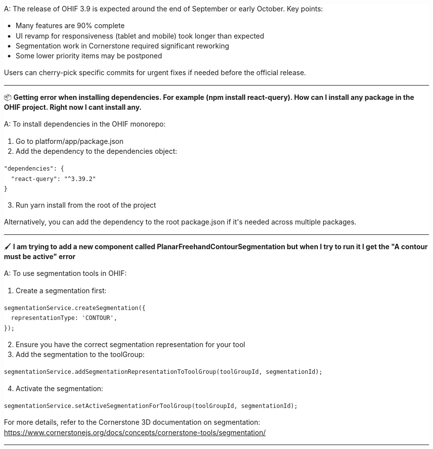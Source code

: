 A: The release of OHIF 3.9 is expected around the end of September or early October. Key points:

- Many features are 90% complete
- UI revamp for responsiveness (tablet and mobile) took longer than expected
- Segmentation work in Cornerstone required significant reworking
- Some lower priority items may be postponed

Users can cherry-pick specific commits for urgent fixes if needed before the official release.

---

📦 **Getting error when installing dependencies. For example (npm install react-query). How can I install any package in the OHIF project. Right now I cant install any.**

A: To install dependencies in the OHIF monorepo:

1. Go to platform/app/package.json
2. Add the dependency to the dependencies object:

```
"dependencies": {
  "react-query": "^3.39.2"
}
```

3. Run yarn install from the root of the project

Alternatively, you can add the dependency to the root package.json if it's needed across multiple packages.

---

🖌️ **I am trying to add a new component called PlanarFreehandContourSegmentation but when I try to run it I get the "A contour must be active" error**

A: To use segmentation tools in OHIF:

1. Create a segmentation first:

```
segmentationService.createSegmentation({
  representationType: 'CONTOUR',
});
```

2. Ensure you have the correct segmentation representation for your tool
3. Add the segmentation to the toolGroup:

```
segmentationService.addSegmentationRepresentationToToolGroup(toolGroupId, segmentationId);
```

4. Activate the segmentation:

```
segmentationService.setActiveSegmentationForToolGroup(toolGroupId, segmentationId);
```

For more details, refer to the Cornerstone 3D documentation on segmentation: https://www.cornerstonejs.org/docs/concepts/cornerstone-tools/segmentation/

---